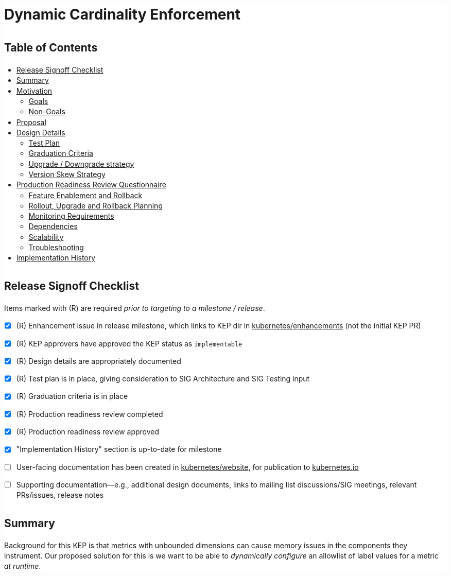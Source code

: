 # Dynamic Cardinality Enforcement

## Table of Contents


- [Release Signoff Checklist](#release-signoff-checklist)
- [Summary](#summary)
- [Motivation](#motivation)
  - [Goals](#goals)
  - [Non-Goals](#non-goals)
- [Proposal](#proposal)
- [Design Details](#design-details)
  - [Test Plan](#test-plan)
  - [Graduation Criteria](#graduation-criteria)
  - [Upgrade / Downgrade strategy](#upgrade--downgrade-strategy)
  - [Version Skew Strategy](#version-skew-strategy)
- [Production Readiness Review Questionnaire](#production-readiness-review-questionnaire)
  - [Feature Enablement and Rollback](#feature-enablement-and-rollback)
  - [Rollout, Upgrade and Rollback Planning](#rollout-upgrade-and-rollback-planning)
  - [Monitoring Requirements](#monitoring-requirements)
  - [Dependencies](#dependencies)
  - [Scalability](#scalability)
  - [Troubleshooting](#troubleshooting)
- [Implementation History](#implementation-history)

## Release Signoff Checklist

Items marked with (R) are required *prior to targeting to a milestone / release*.

- [x] (R) Enhancement issue in release milestone, which links to KEP dir in [kubernetes/enhancements] (not the initial KEP PR)
- [x] (R) KEP approvers have approved the KEP status as `implementable`
- [x] (R) Design details are appropriately documented
- [x] (R) Test plan is in place, giving consideration to SIG Architecture and SIG Testing input
- [x] (R) Graduation criteria is in place
- [x] (R) Production readiness review completed
- [x] (R) Production readiness review approved
- [x] "Implementation History" section is up-to-date for milestone
- [ ] User-facing documentation has been created in [kubernetes/website], for publication to [kubernetes.io]
- [ ] Supporting documentation—e.g., additional design documents, links to mailing list discussions/SIG meetings, relevant PRs/issues, release notes



[kubernetes.io]: https://kubernetes.io/
[kubernetes/enhancements]: https://git.k8s.io/enhancements
[kubernetes/kubernetes]: https://git.k8s.io/kubernetes
[kubernetes/website]: https://git.k8s.io/website

## Summary

Background for this KEP is that metrics with unbounded dimensions can cause memory issues in the components they instrument. Our proposed solution for this is we want to be able to *dynamically configure* an allowlist of label values for a metric *at runtime*.
